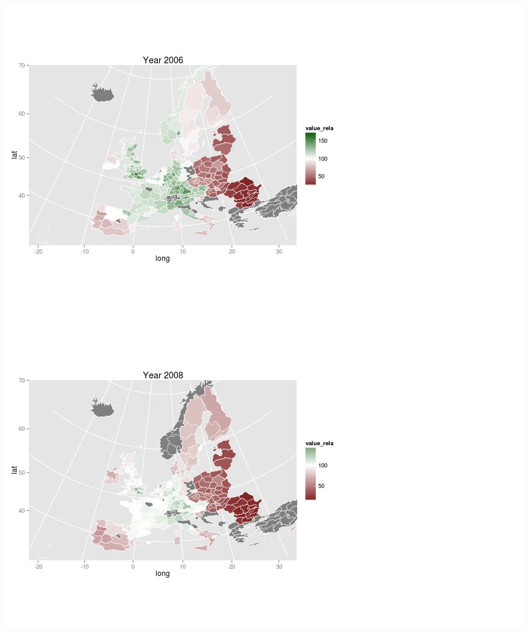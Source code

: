 ![plot of chunk euromap2006](slides-figure/euromap2006.png) 


![plot of chunk euromap2008](slides-figure/euromap2008.png) 
